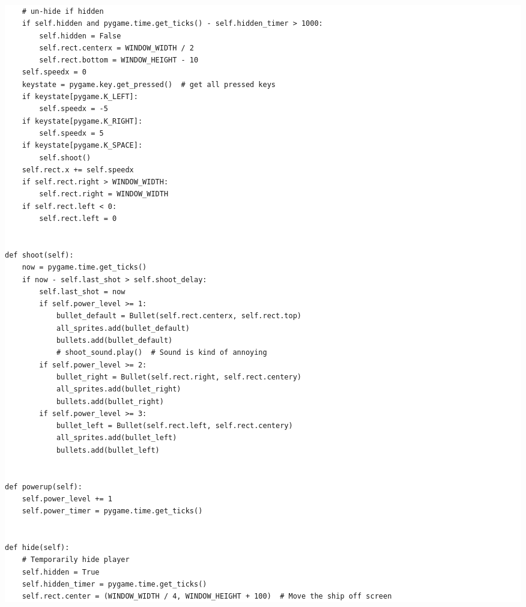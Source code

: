         # un-hide if hidden
        if self.hidden and pygame.time.get_ticks() - self.hidden_timer > 1000:
            self.hidden = False
            self.rect.centerx = WINDOW_WIDTH / 2
            self.rect.bottom = WINDOW_HEIGHT - 10
        self.speedx = 0
        keystate = pygame.key.get_pressed()  # get all pressed keys
        if keystate[pygame.K_LEFT]:
            self.speedx = -5
        if keystate[pygame.K_RIGHT]:
            self.speedx = 5
        if keystate[pygame.K_SPACE]:
            self.shoot()
        self.rect.x += self.speedx
        if self.rect.right > WINDOW_WIDTH:
            self.rect.right = WINDOW_WIDTH
        if self.rect.left < 0:
            self.rect.left = 0


    def shoot(self):
        now = pygame.time.get_ticks()
        if now - self.last_shot > self.shoot_delay:
            self.last_shot = now
            if self.power_level >= 1:
                bullet_default = Bullet(self.rect.centerx, self.rect.top)
                all_sprites.add(bullet_default)
                bullets.add(bullet_default)
                # shoot_sound.play()  # Sound is kind of annoying
            if self.power_level >= 2:
                bullet_right = Bullet(self.rect.right, self.rect.centery)
                all_sprites.add(bullet_right)
                bullets.add(bullet_right)
            if self.power_level >= 3:
                bullet_left = Bullet(self.rect.left, self.rect.centery)
                all_sprites.add(bullet_left)
                bullets.add(bullet_left)
        

    def powerup(self):
        self.power_level += 1
        self.power_timer = pygame.time.get_ticks()


    def hide(self):
        # Temporarily hide player
        self.hidden = True
        self.hidden_timer = pygame.time.get_ticks()
        self.rect.center = (WINDOW_WIDTH / 4, WINDOW_HEIGHT + 100)  # Move the ship off screen
